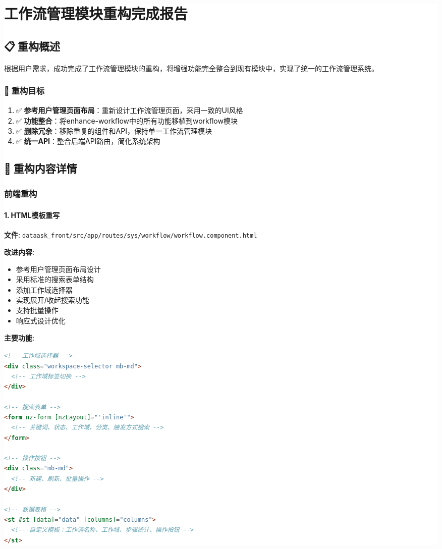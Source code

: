 # 工作流管理模块重构完成报告

## 📋 重构概述

根据用户需求，成功完成了工作流管理模块的重构，将增强功能完全整合到现有模块中，实现了统一的工作流管理系统。

### 🎯 重构目标

1. ✅ **参考用户管理页面布局**：重新设计工作流管理页面，采用一致的UI风格
2. ✅ **功能整合**：将enhance-workflow中的所有功能移植到workflow模块
3. ✅ **删除冗余**：移除重复的组件和API，保持单一工作流管理模块
4. ✅ **统一API**：整合后端API路由，简化系统架构

## 🔄 重构内容详情

### 前端重构

#### 1. HTML模板重写
**文件**: `dataask_front/src/app/routes/sys/workflow/workflow.component.html`

**改进内容**:
- 参考用户管理页面布局设计
- 采用标准的搜索表单结构
- 添加工作域选择器
- 实现展开/收起搜索功能
- 支持批量操作
- 响应式设计优化

**主要功能**:
```html
<!-- 工作域选择器 -->
<div class="workspace-selector mb-md">
  <!-- 工作域标签切换 -->
</div>

<!-- 搜索表单 -->
<form nz-form [nzLayout]="'inline'">
  <!-- 关键词、状态、工作域、分类、触发方式搜索 -->
</form>

<!-- 操作按钮 -->
<div class="mb-md">
  <!-- 新建、刷新、批量操作 -->
</div>

<!-- 数据表格 -->
<st #st [data]="data" [columns]="columns">
  <!-- 自定义模板：工作流名称、工作域、步骤统计、操作按钮 -->
</st>
```
